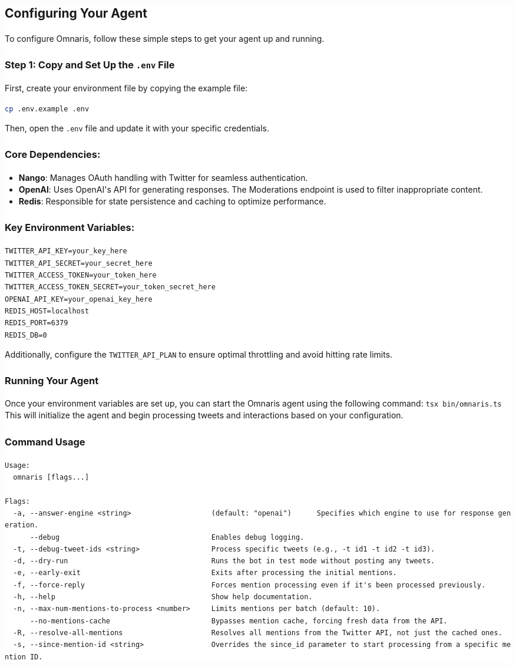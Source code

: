 ## Configuring Your Agent

To configure Omnaris, follow these simple steps to get your agent up and running.

### Step 1: Copy and Set Up the `.env` File

First, create your environment file by copying the example file:

```bash
cp .env.example .env
```
Then, open the ```.env``` file and update it with your specific credentials.

### Core Dependencies:
- **Nango**: Manages OAuth handling with Twitter for seamless authentication.
- **OpenAI**: Uses OpenAI's API for generating responses. The Moderations endpoint is used to filter inappropriate content.
- **Redis**: Responsible for state persistence and caching to optimize performance.

### Key Environment Variables:
```
TWITTER_API_KEY=your_key_here
TWITTER_API_SECRET=your_secret_here
TWITTER_ACCESS_TOKEN=your_token_here
TWITTER_ACCESS_TOKEN_SECRET=your_token_secret_here
OPENAI_API_KEY=your_openai_key_here
REDIS_HOST=localhost
REDIS_PORT=6379
REDIS_DB=0
````

Additionally, configure the ```TWITTER_API_PLAN``` to ensure optimal throttling and avoid hitting rate limits.

### Running Your Agent
Once your environment variables are set up, you can start the Omnaris agent using the following command:
```tsx bin/omnaris.ts```
This will initialize the agent and begin processing tweets and interactions based on your configuration.

### Command Usage
```
Usage:
  omnaris [flags...]

Flags:
  -a, --answer-engine <string>                   (default: "openai")      Specifies which engine to use for response generation.
      --debug                                    Enables debug logging.
  -t, --debug-tweet-ids <string>                 Process specific tweets (e.g., -t id1 -t id2 -t id3).
  -d, --dry-run                                  Runs the bot in test mode without posting any tweets.
  -e, --early-exit                               Exits after processing the initial mentions.
  -f, --force-reply                              Forces mention processing even if it's been processed previously.
  -h, --help                                     Show help documentation.
  -n, --max-num-mentions-to-process <number>     Limits mentions per batch (default: 10).
      --no-mentions-cache                        Bypasses mention cache, forcing fresh data from the API.
  -R, --resolve-all-mentions                     Resolves all mentions from the Twitter API, not just the cached ones.
  -s, --since-mention-id <string>                Overrides the since_id parameter to start processing from a specific mention ID.
```
```
